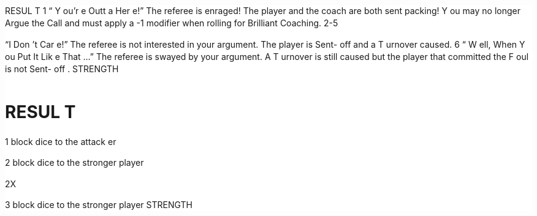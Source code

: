 RESUL
T
1
“
Y
ou’r
e Outt
a Her
e!” 
The referee is enraged! The player and the 
coach are both sent packing! Y
ou may no longer Argue the Call and 
must apply a -1 modifier when rolling for Brilliant Coaching.
2-5
 
“I Don
’t Car
e!” 
The referee is not interested in your argument. The 
player is Sent-
off and a T
urnover caused.
6
“
W
ell, When Y
ou Put It Lik
e That
...” 
The referee is swayed by your 
argument. A T
urnover is still caused but the player that committed the 
F
oul is not Sent-
off
.
STRENGTH
 
RESUL
T
=
1 block dice to the attack
er
>
2 block dice to the stronger 
player
>
 
2X
 
3 block dice to the stronger 
player
STRENGTH
 